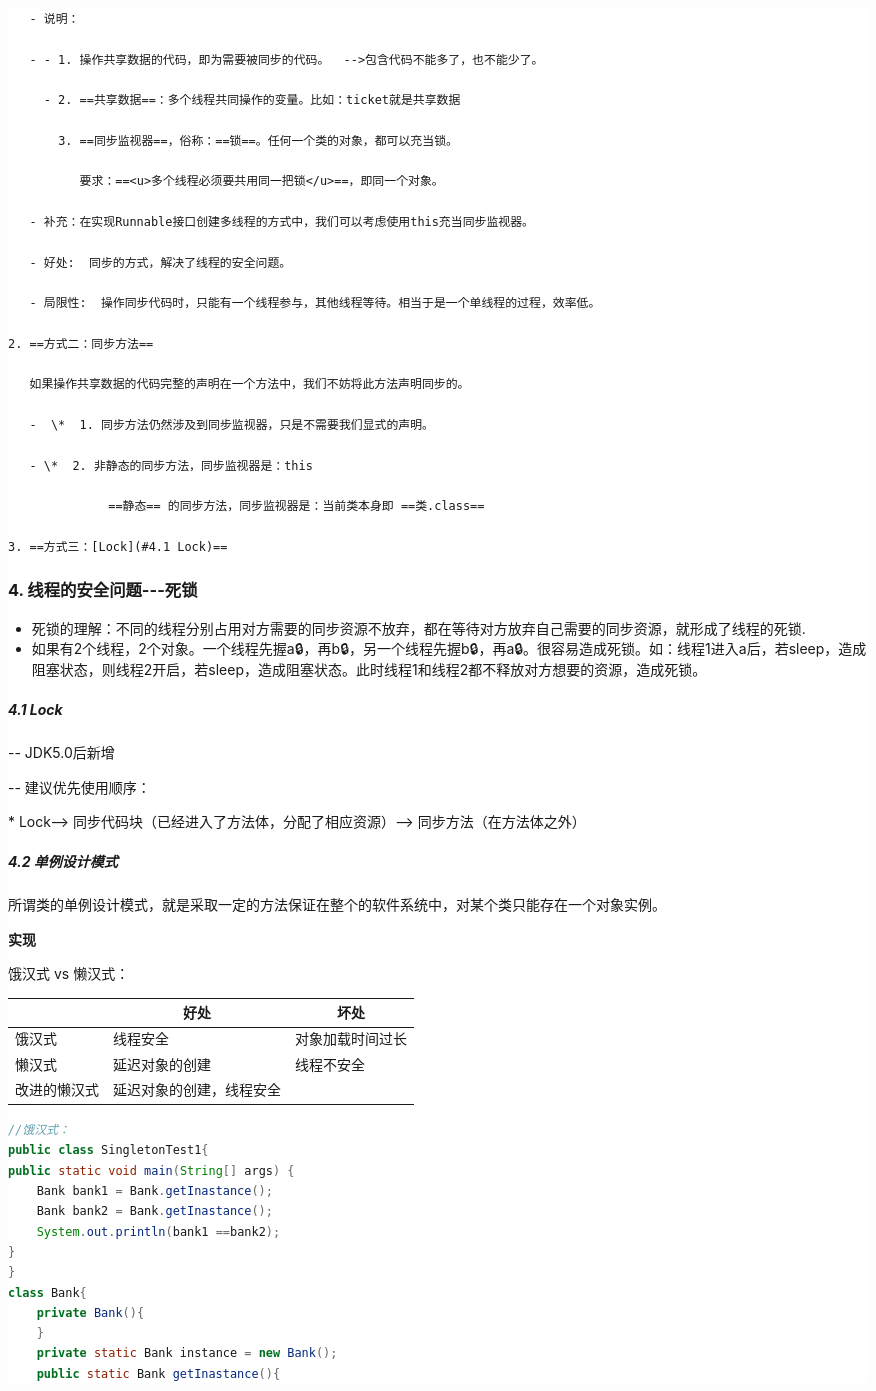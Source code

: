        - 说明：

       - - 1. 操作共享数据的代码，即为需要被同步的代码。  -->包含代码不能多了，也不能少了。

         - 2. ==共享数据==：多个线程共同操作的变量。比如：ticket就是共享数据

           3. ==同步监视器==，俗称：==锁==。任何一个类的对象，都可以充当锁。

              要求：==<u>多个线程必须要共用同一把锁</u>==，即同一个对象。

       - 补充：在实现Runnable接口创建多线程的方式中，我们可以考虑使用this充当同步监视器。

       - 好处:  同步的方式，解决了线程的安全问题。

       - 局限性:  操作同步代码时，只能有一个线程参与，其他线程等待。相当于是一个单线程的过程，效率低。

    2. ==方式二：同步方法==

       如果操作共享数据的代码完整的声明在一个方法中，我们不妨将此方法声明同步的。

       -  \*  1. 同步方法仍然涉及到同步监视器，只是不需要我们显式的声明。

       - \*  2. 非静态的同步方法，同步监视器是：this

         ​         ==静态== 的同步方法，同步监视器是：当前类本身即 ==类.class==

    3. ==方式三：[Lock](#4.1 Lock)==




### 4. 线程的安全问题---死锁

- 死锁的理解：不同的线程分别占用对方需要的同步资源不放弃，都在等待对方放弃自己需要的同步资源，就形成了线程的死锁.
- 如果有2个线程，2个对象。一个线程先握a🔒，再b🔒，另一个线程先握b🔒，再a🔒。很容易造成死锁。如：线程1进入a后，若sleep，造成阻塞状态，则线程2开启，若sleep，造成阻塞状态。此时线程1和线程2都不释放对方想要的资源，造成死锁。

##### 4.1 Lock

-- JDK5.0后新增

-- 建议优先使用顺序：

 \* Lock--> 同步代码块（已经进入了方法体，分配了相应资源）--> 同步方法（在方法体之外）

##### 4.2 单例设计模式

所谓类的单例设计模式，就是采取一定的方法保证在整个的软件系统中，对某个类只能存在一个对象实例。

**实现**

 饿汉式  vs 懒汉式：

|              | 好处                     | 坏处             |
| ------------ | ------------------------ | ---------------- |
| 饿汉式       | 线程安全                 | 对象加载时间过长 |
| 懒汉式       | 延迟对象的创建           | 线程不安全       |
| 改进的懒汉式 | 延迟对象的创建，线程安全 |                  |

```java
//饿汉式：
public class SingletonTest1{
public static void main(String[] args) {
	Bank bank1 = Bank.getInastance();
	Bank bank2 = Bank.getInastance();
	System.out.println(bank1 ==bank2);
}
}
class Bank{
	private Bank(){
	}
	private static Bank instance = new Bank();
	public static Bank getInastance(){
```